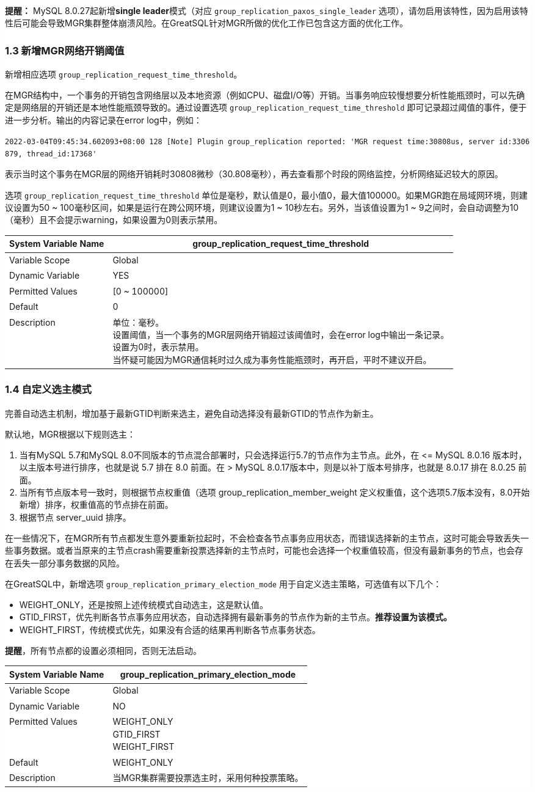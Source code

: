 **提醒：** MySQL 8.0.27起新增**single leader**模式（对应 `group_replication_paxos_single_leader` 选项），请勿启用该特性，因为启用该特性后可能会导致MGR集群整体崩溃风险。在GreatSQL针对MGR所做的优化工作已包含这方面的优化工作。 


### 1.3 新增MGR网络开销阈值
新增相应选项 `group_replication_request_time_threshold`。

在MGR结构中，一个事务的开销包含网络层以及本地资源（例如CPU、磁盘I/O等）开销。当事务响应较慢想要分析性能瓶颈时，可以先确定是网络层的开销还是本地性能瓶颈导致的。通过设置选项 `group_replication_request_time_threshold` 即可记录超过阈值的事件，便于进一步分析。输出的内容记录在error log中，例如：
```
2022-03-04T09:45:34.602093+08:00 128 [Note] Plugin group_replication reported: 'MGR request time:30808us, server id:3306879, thread_id:17368'
```
表示当时这个事务在MGR层的网络开销耗时30808微秒（30.808毫秒），再去查看那个时段的网络监控，分析网络延迟较大的原因。

选项 `group_replication_request_time_threshold` 单位是毫秒，默认值是0，最小值0，最大值100000。如果MGR跑在局域网环境，则建议设置为50 ~ 100毫秒区间，如果是运行在跨公网环境，则建议设置为1 ~ 10秒左右。另外，当该值设置为1 ~ 9之间时，会自动调整为10（毫秒）且不会提示warning，如果设置为0则表示禁用。

| System Variable Name    | group_replication_request_time_threshold |
| --- | --- | 
| Variable Scope    | Global |
| Dynamic Variable    | YES |
| Permitted Values |    [0 ~ 100000] |
| Default    | 0 |
| Description    |单位：毫秒。<br/>设置阈值，当一个事务的MGR层网络开销超过该阈值时，会在error log中输出一条记录。<br/>设置为0时，表示禁用。<br/>当怀疑可能因为MGR通信耗时过久成为事务性能瓶颈时，再开启，平时不建议开启。|

### 1.4 自定义选主模式
完善自动选主机制，增加基于最新GTID判断来选主，避免自动选择没有最新GTID的节点作为新主。

默认地，MGR根据以下规则选主：
1. 当有MySQL 5.7和MySQL 8.0不同版本的节点混合部署时，只会选择运行5.7的节点作为主节点。此外，在 <= MySQL 8.0.16 版本时，以主版本号进行排序，也就是说 5.7 排在 8.0 前面。在 > MySQL 8.0.17版本中，则是以补丁版本号排序，也就是 8.0.17 排在 8.0.25 前面。
2. 当所有节点版本号一致时，则根据节点权重值（选项 group_replication_member_weight 定义权重值，这个选项5.7版本没有，8.0开始新增）排序，权重值高的节点排在前面。
3. 根据节点 server_uuid 排序。

在一些情况下，在MGR所有节点都发生意外要重新拉起时，不会检查各节点事务应用状态，而错误选择新的主节点，这时可能会导致丢失一些事务数据。或者当原来的主节点crash需要重新投票选择新的主节点时，可能也会选择一个权重值较高，但没有最新事务的节点，也会存在丢失一部分事务数据的风险。

在GreatSQL中，新增选项 `group_replication_primary_election_mode` 用于自定义选主策略，可选值有以下几个：
- WEIGHT_ONLY，还是按照上述传统模式自动选主，这是默认值。
- GTID_FIRST，优先判断各节点事务应用状态，自动选择拥有最新事务的节点作为新的主节点。**推荐设置为该模式。**
- WEIGHT_FIRST，传统模式优先，如果没有合适的结果再判断各节点事务状态。

**提醒**，所有节点都的设置必须相同，否则无法启动。

| System Variable Name    | group_replication_primary_election_mode |
| --- | --- | 
| Variable Scope    | Global |
| Dynamic Variable    | NO |
| Permitted Values |    WEIGHT_ONLY<br/>GTID_FIRST<br/>WEIGHT_FIRST |
| Default    | WEIGHT_ONLY |
| Description    | 当MGR集群需要投票选主时，采用何种投票策略。|
